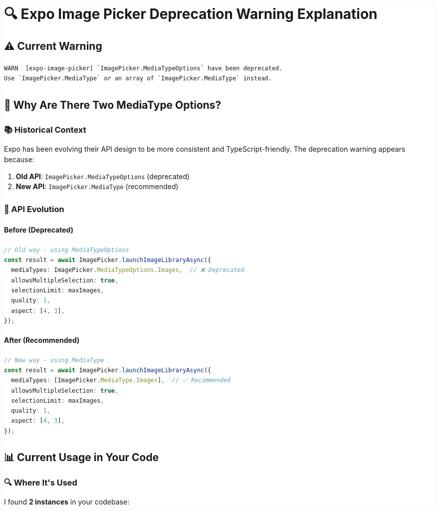 # 🔍 Expo Image Picker Deprecation Warning Explanation

## ⚠️ **Current Warning**

```
WARN  [expo-image-picker] `ImagePicker.MediaTypeOptions` have been deprecated. 
Use `ImagePicker.MediaType` or an array of `ImagePicker.MediaType` instead.
```

## 🤔 **Why Are There Two MediaType Options?**

### **📚 Historical Context**

Expo has been evolving their API design to be more consistent and TypeScript-friendly. The deprecation warning appears because:

1. **Old API**: `ImagePicker.MediaTypeOptions` (deprecated)
2. **New API**: `ImagePicker.MediaType` (recommended)

### **🔄 API Evolution**

#### **Before (Deprecated)**
```typescript
// Old way - using MediaTypeOptions
const result = await ImagePicker.launchImageLibraryAsync({
  mediaTypes: ImagePicker.MediaTypeOptions.Images,  // ❌ Deprecated
  allowsMultipleSelection: true,
  selectionLimit: maxImages,
  quality: 1,
  aspect: [4, 3],
});
```

#### **After (Recommended)**
```typescript
// New way - using MediaType
const result = await ImagePicker.launchImageLibraryAsync({
  mediaTypes: [ImagePicker.MediaType.Images],  // ✅ Recommended
  allowsMultipleSelection: true,
  selectionLimit: maxImages,
  quality: 1,
  aspect: [4, 3],
});
```

## 📊 **Current Usage in Your Code**

### **🔍 Where It's Used**

I found **2 instances** in your codebase:
